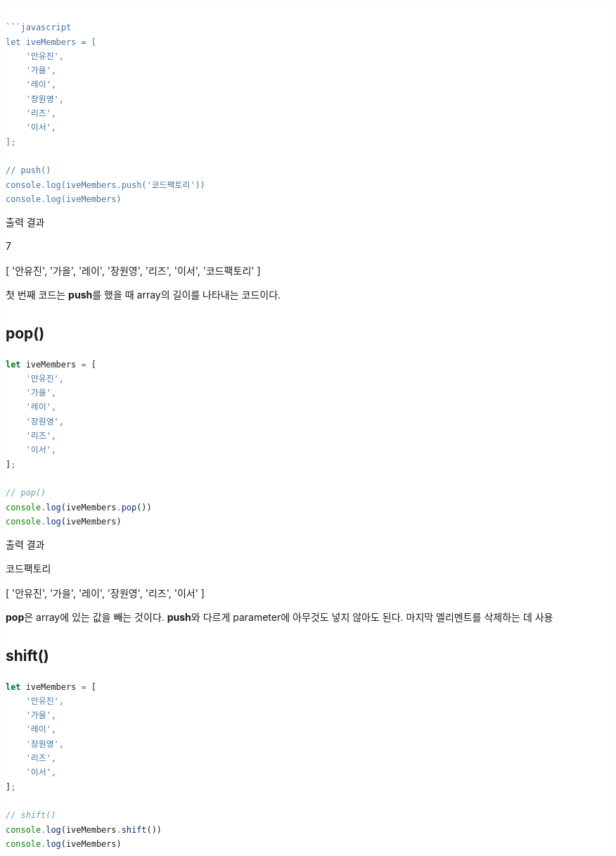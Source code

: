 ```javascript

```javascript
let iveMembers = [
    '안유진',
    '가을',
    '레이',
    '장원영',
    '리즈',
    '이서',
];

// push()
console.log(iveMembers.push('코드팩토리'))
console.log(iveMembers)
```

출력 결과

7

[ '안유진', '가을', '레이', '장원영', '리즈', '이서', '코드팩토리' ]

첫 번째 코드는 **push**를 했을 때 array의 길이를 나타내는 코드이다.

## pop()

```javascript
let iveMembers = [
    '안유진',
    '가을',
    '레이',
    '장원영',
    '리즈',
    '이서',
];

// pop()
console.log(iveMembers.pop())
console.log(iveMembers)
```

출력 결과

코드팩토리

[ '안유진', '가을', '레이', '장원영', '리즈', '이서' ]

**pop**은 array에 있는 값을 빼는 것이다. **push**와 다르게 parameter에 아무것도 넣지 않아도 된다. 마지막 엘리멘트를 삭제하는 데 사용

## shift()

```javascript
let iveMembers = [
    '안유진',
    '가을',
    '레이',
    '장원영',
    '리즈',
    '이서',
];

// shift()
console.log(iveMembers.shift())
console.log(iveMembers)
```
